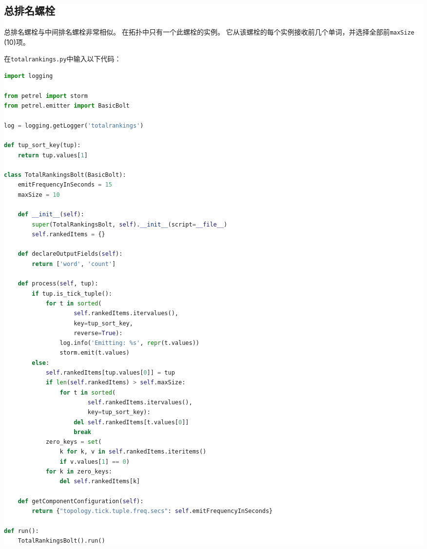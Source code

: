 ## 总排名螺栓

总排名螺栓与中间排名螺栓非常相似。 在拓扑中只有一个此螺栓的实例。 它从该螺栓的每个实例接收前几个单词，并选择全部前`maxSize`(10)项。

在`totalrankings.py`中输入以下代码：

```py
import logging

from petrel import storm
from petrel.emitter import BasicBolt

log = logging.getLogger('totalrankings')

def tup_sort_key(tup):
    return tup.values[1]

class TotalRankingsBolt(BasicBolt):
    emitFrequencyInSeconds = 15
    maxSize = 10

    def __init__(self):
        super(TotalRankingsBolt, self).__init__(script=__file__)
        self.rankedItems = {}

    def declareOutputFields(self):
        return ['word', 'count']

    def process(self, tup):
        if tup.is_tick_tuple():
            for t in sorted(
                    self.rankedItems.itervalues(),
                    key=tup_sort_key,
                    reverse=True):
                log.info('Emitting: %s', repr(t.values))
                storm.emit(t.values)
        else:
            self.rankedItems[tup.values[0]] = tup
            if len(self.rankedItems) > self.maxSize:
                for t in sorted(
                        self.rankedItems.itervalues(),
                        key=tup_sort_key):
                    del self.rankedItems[t.values[0]]
                    break
            zero_keys = set(
                k for k, v in self.rankedItems.iteritems()
                if v.values[1] == 0)
            for k in zero_keys:
                del self.rankedItems[k]

    def getComponentConfiguration(self):
        return {"topology.tick.tuple.freq.secs": self.emitFrequencyInSeconds}

def run():
    TotalRankingsBolt().run()
```
